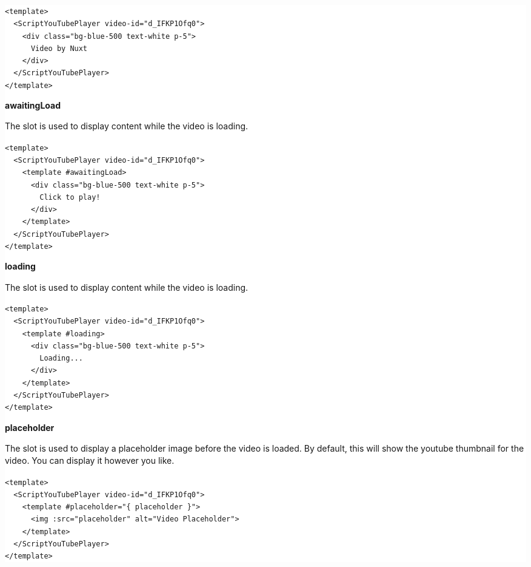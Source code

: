 ```vue
<template>
  <ScriptYouTubePlayer video-id="d_IFKP1Ofq0">
    <div class="bg-blue-500 text-white p-5">
      Video by Nuxt
    </div>
  </ScriptYouTubePlayer>
</template>
```

**awaitingLoad**

The slot is used to display content while the video is loading.

```vue
<template>
  <ScriptYouTubePlayer video-id="d_IFKP1Ofq0">
    <template #awaitingLoad>
      <div class="bg-blue-500 text-white p-5">
        Click to play!
      </div>
    </template>
  </ScriptYouTubePlayer>
</template>
```

**loading**

The slot is used to display content while the video is loading.

```vue
<template>
  <ScriptYouTubePlayer video-id="d_IFKP1Ofq0">
    <template #loading>
      <div class="bg-blue-500 text-white p-5">
        Loading...
      </div>
    </template>
  </ScriptYouTubePlayer>
</template>
```

**placeholder**

The slot is used to display a placeholder image before the video is loaded. By default, this will show the
youtube thumbnail for the video. You can display it however you like.

```vue
<template>
  <ScriptYouTubePlayer video-id="d_IFKP1Ofq0">
    <template #placeholder="{ placeholder }">
      <img :src="placeholder" alt="Video Placeholder">
    </template>
  </ScriptYouTubePlayer>
</template>
```
